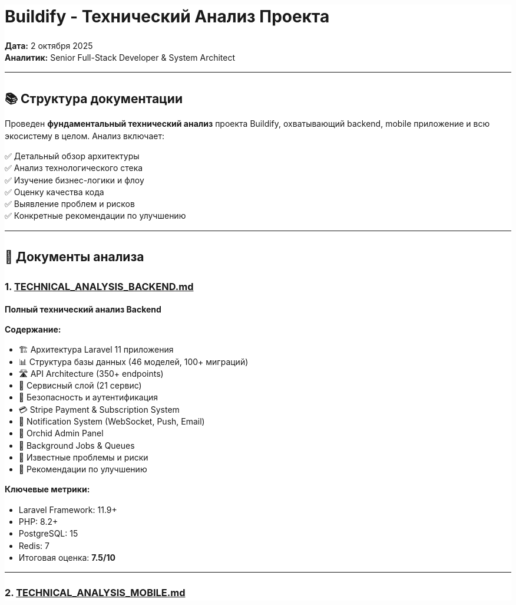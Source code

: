 # Buildify - Технический Анализ Проекта

**Дата:** 2 октября 2025  
**Аналитик:** Senior Full-Stack Developer & System Architect

---

## 📚 Структура документации

Проведен **фундаментальный технический анализ** проекта Buildify, охватывающий backend, mobile приложение и всю экосистему в целом. Анализ включает:

✅ Детальный обзор архитектуры  
✅ Анализ технологического стека  
✅ Изучение бизнес-логики и флоу  
✅ Оценку качества кода  
✅ Выявление проблем и рисков  
✅ Конкретные рекомендации по улучшению

---

## 📖 Документы анализа

### 1. [TECHNICAL_ANALYSIS_BACKEND.md](./TECHNICAL_ANALYSIS_BACKEND.md)

**Полный технический анализ Backend**

**Содержание:**
- 🏗️ Архитектура Laravel 11 приложения
- 📊 Структура базы данных (46 моделей, 100+ миграций)
- 🛣️ API Architecture (350+ endpoints)
- 🔧 Сервисный слой (21 сервис)
- 🔐 Безопасность и аутентификация
- 💳 Stripe Payment & Subscription System
- 🔔 Notification System (WebSocket, Push, Email)
- 🎨 Orchid Admin Panel
- 🔄 Background Jobs & Queues
- 🐛 Известные проблемы и риски
- 🔮 Рекомендации по улучшению

**Ключевые метрики:**
- Laravel Framework: 11.9+
- PHP: 8.2+
- PostgreSQL: 15
- Redis: 7
- Итоговая оценка: **7.5/10**

---

### 2. [TECHNICAL_ANALYSIS_MOBILE.md](./TECHNICAL_ANALYSIS_MOBILE.md)
